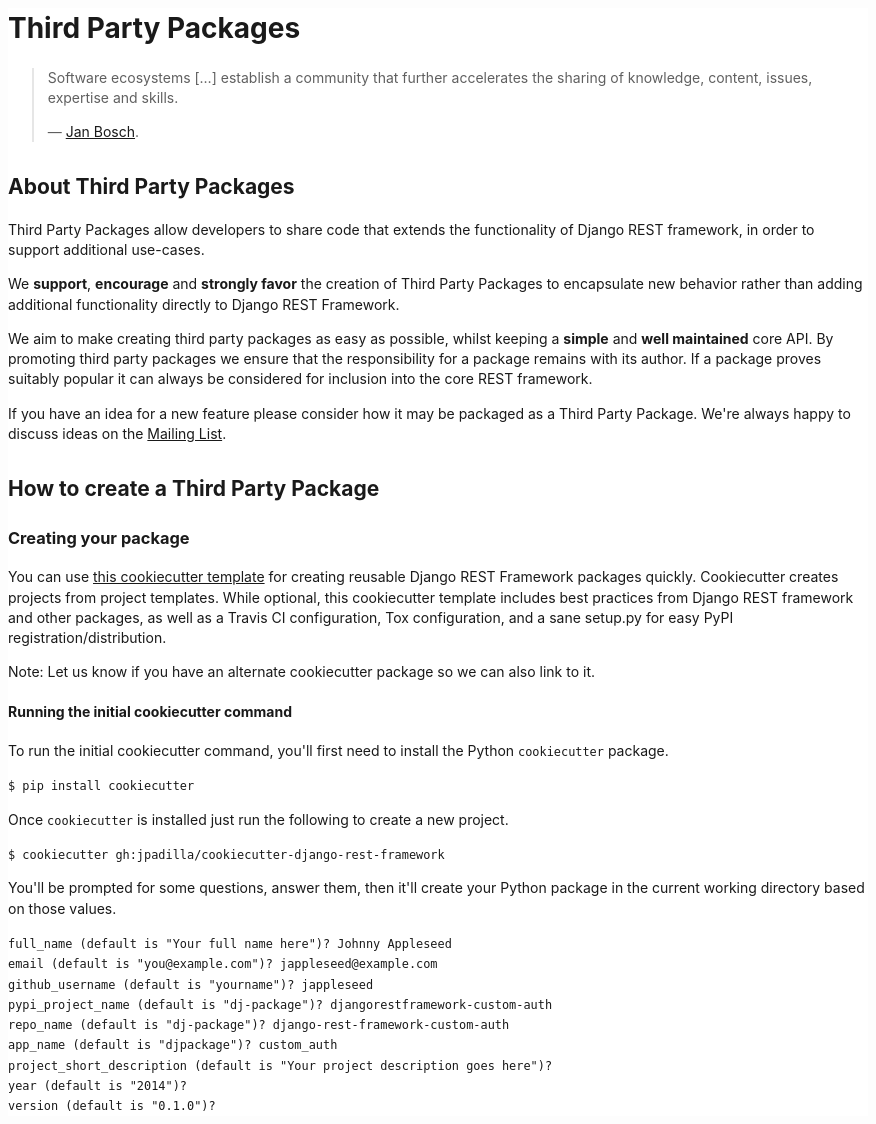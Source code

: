 # Third Party Packages

> Software ecosystems […] establish a community that further accelerates the sharing of knowledge, content, issues, expertise and skills.
>
> &mdash; [Jan Bosch][cite].

## About Third Party Packages

Third Party Packages allow developers to share code that extends the functionality of Django REST framework, in order to support additional use-cases.

We **support**, **encourage** and **strongly favor** the creation of Third Party Packages to encapsulate new behavior rather than adding additional functionality directly to Django REST Framework.

We aim to make creating third party packages as easy as possible, whilst keeping a **simple** and **well maintained** core API. By promoting third party packages we ensure that the responsibility for a package remains with its author. If a package proves suitably popular it can always be considered for inclusion into the core REST framework.

If you have an idea for a new feature please consider how it may be packaged as a Third Party Package. We're always happy to discuss ideas on the [Mailing List][discussion-group].

## How to create a Third Party Package

### Creating your package

You can use [this cookiecutter template][cookiecutter] for creating reusable Django REST Framework packages quickly. Cookiecutter creates projects from project templates. While optional, this cookiecutter template includes best practices from Django REST framework and other packages, as well as a Travis CI configuration, Tox configuration, and a sane setup.py for easy PyPI registration/distribution.

Note: Let us know if you have an alternate cookiecutter package so we can also link to it.

#### Running the initial cookiecutter command

To run the initial cookiecutter command, you'll first need to install the Python `cookiecutter` package.

    $ pip install cookiecutter

Once `cookiecutter` is installed just run the following to create a new project.

    $ cookiecutter gh:jpadilla/cookiecutter-django-rest-framework

You'll be prompted for some questions, answer them, then it'll create your Python package in the current working directory based on those values.

    full_name (default is "Your full name here")? Johnny Appleseed
    email (default is "you@example.com")? jappleseed@example.com
    github_username (default is "yourname")? jappleseed
    pypi_project_name (default is "dj-package")? djangorestframework-custom-auth
    repo_name (default is "dj-package")? django-rest-framework-custom-auth
    app_name (default is "djpackage")? custom_auth
    project_short_description (default is "Your project description goes here")?
    year (default is "2014")?
    version (default is "0.1.0")?


[cite]: http://www.software-ecosystems.com/Software_Ecosystems/Ecosystems.html
[cookiecutter]: https://github.com/jpadilla/cookiecutter-django-rest-framework
[new-repo]: https://github.com/new
[create-a-repo]: https://help.github.com/articles/create-a-repo/
[travis-ci]: https://travis-ci.org
[travis-profile]: https://travis-ci.org/profile
[pypi-register]: https://pypi.org/account/register/
[semver]: https://semver.org/
[tox-docs]: https://tox.readthedocs.io/en/latest/
[drf-compat]: https://github.com/encode/django-rest-framework/blob/master/rest_framework/compat.py
[rest-framework-grid]: https://www.djangopackages.com/grids/g/django-rest-framework/
[drf-create-pr]: https://github.com/encode/django-rest-framework/compare
[drf-create-issue]: https://github.com/encode/django-rest-framework/issues/new
[authentication]: ../api-guide/authentication.md
[permissions]: ../api-guide/permissions.md
[third-party-packages]: ../topics/third-party-packages/#existing-third-party-packages
[discussion-group]: https://groups.google.com/forum/#!forum/django-rest-framework
[djangorestframework-digestauth]: https://github.com/juanriaza/django-rest-framework-digestauth
[django-oauth-toolkit]: https://github.com/evonove/django-oauth-toolkit
[djangorestframework-jwt]: https://github.com/GetBlimp/django-rest-framework-jwt
[djangorestframework-simplejwt]: https://github.com/davesque/django-rest-framework-simplejwt
[hawkrest]: https://github.com/kumar303/hawkrest
[djangorestframework-httpsignature]: https://github.com/etoccalino/django-rest-framework-httpsignature
[djoser]: https://github.com/sunscrapers/djoser
[drf-any-permissions]: https://github.com/kevin-brown/drf-any-permissions
[djangorestframework-composed-permissions]: https://github.com/niwibe/djangorestframework-composed-permissions
[rest-condition]: https://github.com/caxap/rest_condition
[django-rest-framework-mongoengine]: https://github.com/umutbozkurt/django-rest-framework-mongoengine
[djangorestframework-gis]: https://github.com/djangonauts/django-rest-framework-gis
[djangorestframework-hstore]: https://github.com/djangonauts/django-rest-framework-hstore
[drf-compound-fields]: https://github.com/estebistec/drf-compound-fields
[django-extra-fields]: https://github.com/Hipo/drf-extra-fields
[django-rest-multiple-models]: https://github.com/MattBroach/DjangoRestMultipleModels
[drf-nested-routers]: https://github.com/alanjds/drf-nested-routers
[wq.db.rest]: https://wq.io/docs/about-rest
[djangorestframework-msgpack]: https://github.com/juanriaza/django-rest-framework-msgpack
[djangorestframework-camel-case]: https://github.com/vbabiy/djangorestframework-camel-case
[djangorestframework-csv]: https://github.com/mjumbewu/django-rest-framework-csv
[drf_ujson2]: https://github.com/Amertz08/drf_ujson2
[rest-pandas]: https://github.com/wq/django-rest-pandas
[djangorestframework-rapidjson]: https://github.com/allisson/django-rest-framework-rapidjson
[djangorestframework-chain]: https://github.com/philipn/django-rest-framework-chain
[djangorestrelationalhyperlink]: https://github.com/fredkingham/django_rest_model_hyperlink_serializers_project
[django-rest-framework-proxy]: https://github.com/eofs/django-rest-framework-proxy
[gaiarestframework]: https://github.com/AppsFuel/gaiarestframework
[drf-extensions]: https://github.com/chibisov/drf-extensions
[ember-django-adapter]: https://github.com/dustinfarris/ember-django-adapter
[django-rest-auth]: https://github.com/Tivix/django-rest-auth/
[django-versatileimagefield]: https://github.com/WGBH/django-versatileimagefield
[drf-tracking]: https://github.com/aschn/drf-tracking
[django-rest-framework-braces]: https://github.com/dealertrack/django-rest-framework-braces
[dry-rest-permissions]: https://github.com/FJNR-inc/dry-rest-permissions
[django-url-filter]: https://github.com/miki725/django-url-filter
[drf-url-filter]: https://github.com/manjitkumar/drf-url-filters
[cookiecutter-django-rest]:  https://github.com/agconti/cookiecutter-django-rest
[drf-haystack]: https://drf-haystack.readthedocs.io/en/latest/
[django-rest-framework-version-transforms]: https://github.com/mrhwick/django-rest-framework-version-transforms
[djangorestframework-jsonapi]: https://github.com/django-json-api/django-rest-framework-json-api
[html-json-forms]: https://github.com/wq/html-json-forms
[django-rest-messaging]: https://github.com/raphaelgyory/django-rest-messaging
[django-rest-messaging-centrifugo]: https://github.com/raphaelgyory/django-rest-messaging-centrifugo
[django-rest-messaging-js]: https://github.com/raphaelgyory/django-rest-messaging-js
[drf_tweaks]: https://github.com/ArabellaTech/drf_tweaks
[drf-oidc-auth]: https://github.com/ByteInternet/drf-oidc-auth
[drf-serializer-extensions]: https://github.com/evenicoulddoit/django-rest-framework-serializer-extensions
[djangorestframework-queryfields]: https://github.com/wimglenn/djangorestframework-queryfields
[drfpasswordless]: https://github.com/aaronn/django-rest-framework-passwordless
[djangorest-alchemy]: https://github.com/dealertrack/djangorest-alchemy
[djangorestframework-datatables]: https://github.com/izimobil/django-rest-framework-datatables
[django-rest-framework-condition]: https://github.com/jozo/django-rest-framework-condition
[django-rest-witchcraft]: https://github.com/shosca/django-rest-witchcraft
[drf-access-policy]: https://github.com/rsinger86/drf-access-policy
[drf-flex-fields]: https://github.com/rsinger86/drf-flex-fields
[drf-typed-views]: https://github.com/rsinger86/drf-typed-views
[drf-action-serializer]: https://github.com/gregschmit/drf-action-serializer
[djangorestframework-dataclasses]: https://github.com/oxan/djangorestframework-dataclasses
[django-restql]: https://github.com/yezyilomo/django-restql
[djangorestframework-mvt]: https://github.com/corteva/djangorestframework-mvt
[django-rest-framework-guardian]: https://github.com/rpkilby/django-rest-framework-guardian
[drf-viewset-profiler]: https://github.com/fvlima/drf-viewset-profiler
[djangorestframework-features]: https://github.com/cloudcode-hungary/django-rest-framework-features/
[django-elasticsearch-dsl-drf]: https://github.com/barseghyanartur/django-elasticsearch-dsl-drf
[django-api-client]: https://github.com/rhenter/django-api-client
[drf-psq]: https://github.com/drf-psq/drf-psq